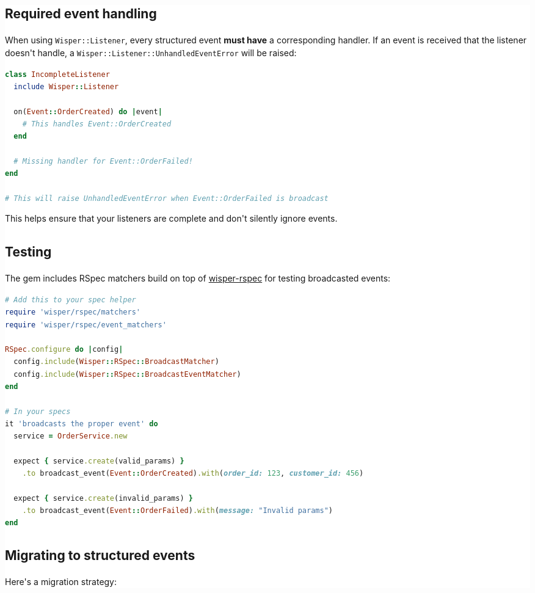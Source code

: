 ## Required event handling

When using `Wisper::Listener`, every structured event **must have** a corresponding handler. If an event is received that the listener doesn't handle, a `Wisper::Listener::UnhandledEventError` will be raised:

```ruby
class IncompleteListener
  include Wisper::Listener
  
  on(Event::OrderCreated) do |event|
    # This handles Event::OrderCreated
  end
  
  # Missing handler for Event::OrderFailed!
end

# This will raise UnhandledEventError when Event::OrderFailed is broadcast
```

This helps ensure that your listeners are complete and don't silently ignore events.

## Testing

The gem includes RSpec matchers build on top of [wisper-rspec](https://github.com/krisleech/wisper-rspec) for testing broadcasted events:

```ruby
# Add this to your spec helper
require 'wisper/rspec/matchers'
require 'wisper/rspec/event_matchers'

RSpec.configure do |config|
  config.include(Wisper::RSpec::BroadcastMatcher)
  config.include(Wisper::RSpec::BroadcastEventMatcher)
end

# In your specs
it 'broadcasts the proper event' do
  service = OrderService.new
  
  expect { service.create(valid_params) }
    .to broadcast_event(Event::OrderCreated).with(order_id: 123, customer_id: 456)
  
  expect { service.create(invalid_params) }
    .to broadcast_event(Event::OrderFailed).with(message: "Invalid params")
end
```

## Migrating to structured events

Here's a migration strategy:
